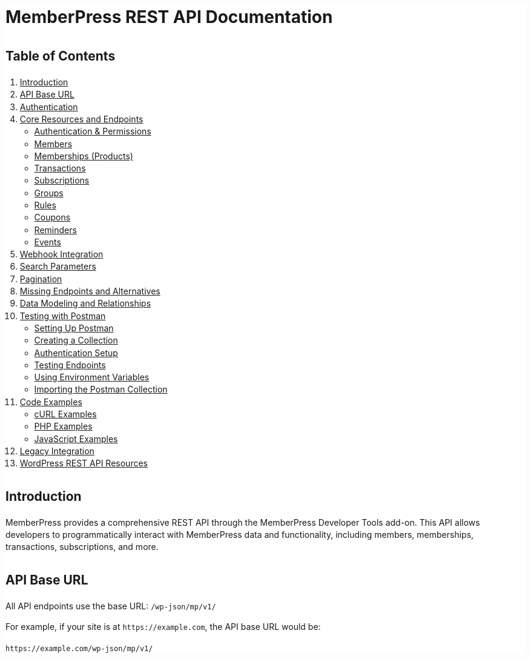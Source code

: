 # MemberPress REST API Documentation

## Table of Contents
1. [Introduction](#introduction)
2. [API Base URL](#api-base-url)
3. [Authentication](#authentication)
4. [Core Resources and Endpoints](#core-resources-and-endpoints)
   - [Authentication & Permissions](#authentication--permissions)
   - [Members](#members)
   - [Memberships (Products)](#memberships-products)
   - [Transactions](#transactions)
   - [Subscriptions](#subscriptions)
   - [Groups](#groups)
   - [Rules](#rules)
   - [Coupons](#coupons)
   - [Reminders](#reminders)
   - [Events](#events)
5. [Webhook Integration](#webhook-integration)
6. [Search Parameters](#search-parameters)
7. [Pagination](#pagination)
8. [Missing Endpoints and Alternatives](#missing-endpoints-and-alternatives)
9. [Data Modeling and Relationships](#data-modeling-and-relationships)
10. [Testing with Postman](#testing-with-postman)
    - [Setting Up Postman](#setting-up-postman)
    - [Creating a Collection](#creating-a-collection)
    - [Authentication Setup](#authentication-setup)
    - [Testing Endpoints](#testing-endpoints)
    - [Using Environment Variables](#using-environment-variables)
    - [Importing the Postman Collection](#importing-the-postman-collection)
11. [Code Examples](#code-examples)
    - [cURL Examples](#curl-examples)
    - [PHP Examples](#php-examples)
    - [JavaScript Examples](#javascript-examples)
12. [Legacy Integration](#legacy-integration)
13. [WordPress REST API Resources](#wordpress-rest-api-resources)

## Introduction

MemberPress provides a comprehensive REST API through the MemberPress Developer Tools add-on. This API allows developers to programmatically interact with MemberPress data and functionality, including members, memberships, transactions, subscriptions, and more.

## API Base URL

All API endpoints use the base URL: `/wp-json/mp/v1/`

For example, if your site is at `https://example.com`, the API base URL would be:
```
https://example.com/wp-json/mp/v1/
```
